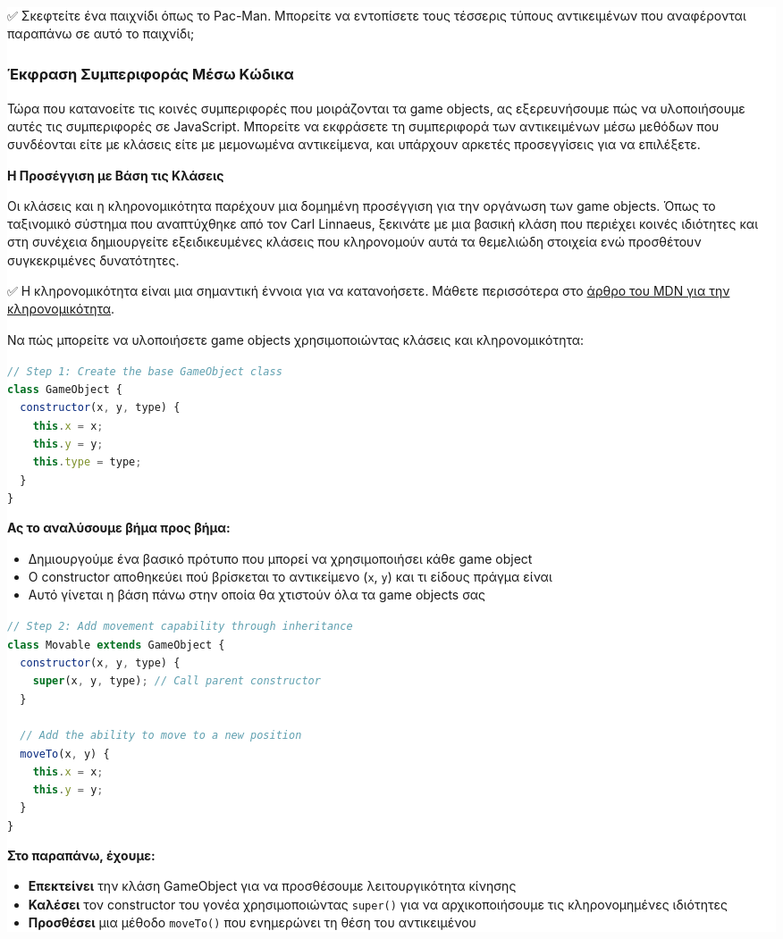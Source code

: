 ✅ Σκεφτείτε ένα παιχνίδι όπως το Pac-Man. Μπορείτε να εντοπίσετε τους τέσσερις τύπους αντικειμένων που αναφέρονται παραπάνω σε αυτό το παιχνίδι;

### Έκφραση Συμπεριφοράς Μέσω Κώδικα

Τώρα που κατανοείτε τις κοινές συμπεριφορές που μοιράζονται τα game objects, ας εξερευνήσουμε πώς να υλοποιήσουμε αυτές τις συμπεριφορές σε JavaScript. Μπορείτε να εκφράσετε τη συμπεριφορά των αντικειμένων μέσω μεθόδων που συνδέονται είτε με κλάσεις είτε με μεμονωμένα αντικείμενα, και υπάρχουν αρκετές προσεγγίσεις για να επιλέξετε.

**Η Προσέγγιση με Βάση τις Κλάσεις**

Οι κλάσεις και η κληρονομικότητα παρέχουν μια δομημένη προσέγγιση για την οργάνωση των game objects. Όπως το ταξινομικό σύστημα που αναπτύχθηκε από τον Carl Linnaeus, ξεκινάτε με μια βασική κλάση που περιέχει κοινές ιδιότητες και στη συνέχεια δημιουργείτε εξειδικευμένες κλάσεις που κληρονομούν αυτά τα θεμελιώδη στοιχεία ενώ προσθέτουν συγκεκριμένες δυνατότητες.

✅ Η κληρονομικότητα είναι μια σημαντική έννοια για να κατανοήσετε. Μάθετε περισσότερα στο [άρθρο του MDN για την κληρονομικότητα](https://developer.mozilla.org/docs/Web/JavaScript/Inheritance_and_the_prototype_chain).

Να πώς μπορείτε να υλοποιήσετε game objects χρησιμοποιώντας κλάσεις και κληρονομικότητα:

```javascript
// Step 1: Create the base GameObject class
class GameObject {
  constructor(x, y, type) {
    this.x = x;
    this.y = y;
    this.type = type;
  }
}
```

**Ας το αναλύσουμε βήμα προς βήμα:**
- Δημιουργούμε ένα βασικό πρότυπο που μπορεί να χρησιμοποιήσει κάθε game object
- Ο constructor αποθηκεύει πού βρίσκεται το αντικείμενο (`x`, `y`) και τι είδους πράγμα είναι
- Αυτό γίνεται η βάση πάνω στην οποία θα χτιστούν όλα τα game objects σας

```javascript
// Step 2: Add movement capability through inheritance
class Movable extends GameObject {
  constructor(x, y, type) {
    super(x, y, type); // Call parent constructor
  }

  // Add the ability to move to a new position
  moveTo(x, y) {
    this.x = x;
    this.y = y;
  }
}
```

**Στο παραπάνω, έχουμε:**
- **Επεκτείνει** την κλάση GameObject για να προσθέσουμε λειτουργικότητα κίνησης
- **Καλέσει** τον constructor του γονέα χρησιμοποιώντας `super()` για να αρχικοποιήσουμε τις κληρονομημένες ιδιότητες
- **Προσθέσει** μια μέθοδο `moveTo()` που ενημερώνει τη θέση του αντικειμένου
